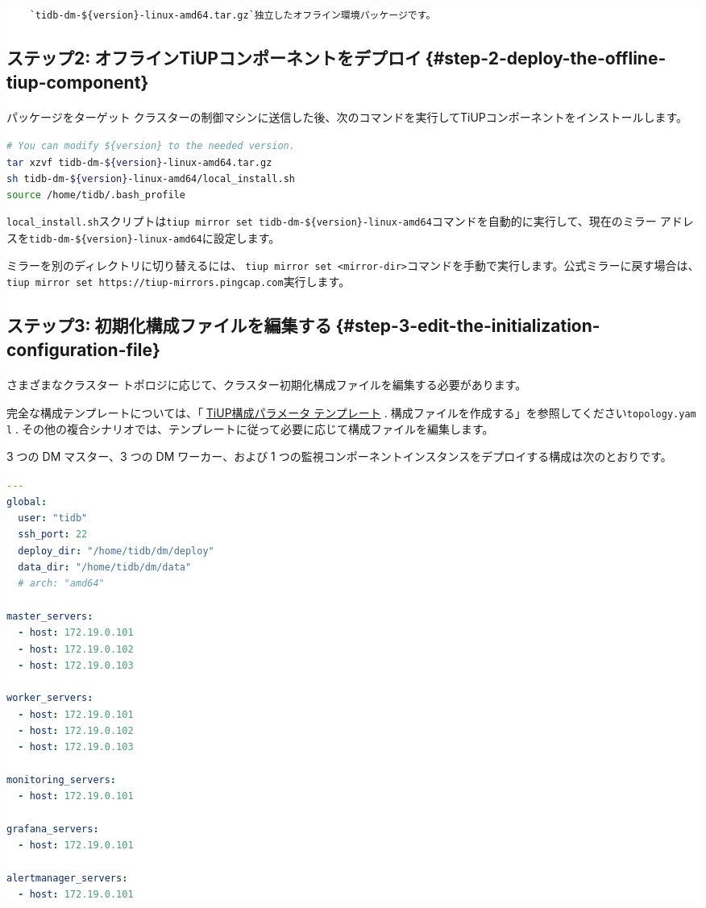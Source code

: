        `tidb-dm-${version}-linux-amd64.tar.gz`独立したオフライン環境パッケージです。

## ステップ2: オフラインTiUPコンポーネントをデプロイ {#step-2-deploy-the-offline-tiup-component}

パッケージをターゲット クラスターの制御マシンに送信した後、次のコマンドを実行してTiUPコンポーネントをインストールします。

```bash
# You can modify ${version} to the needed version.
tar xzvf tidb-dm-${version}-linux-amd64.tar.gz
sh tidb-dm-${version}-linux-amd64/local_install.sh
source /home/tidb/.bash_profile
```

`local_install.sh`スクリプトは`tiup mirror set tidb-dm-${version}-linux-amd64`コマンドを自動的に実行して、現在のミラー アドレスを`tidb-dm-${version}-linux-amd64`に設定します。

ミラーを別のディレクトリに切り替えるには、 `tiup mirror set <mirror-dir>`コマンドを手動で実行します。公式ミラーに戻す場合は、 `tiup mirror set https://tiup-mirrors.pingcap.com`実行します。

## ステップ3: 初期化構成ファイルを編集する {#step-3-edit-the-initialization-configuration-file}

さまざまなクラスター トポロジに応じて、クラスター初期化構成ファイルを編集する必要があります。

完全な構成テンプレートについては、「 [TiUP構成パラメータ テンプレート](https://github.com/pingcap/tiup/blob/master/embed/examples/dm/topology.example.yaml) . 構成ファイルを作成する」を参照してください`topology.yaml` . その他の複合シナリオでは、テンプレートに従って必要に応じて構成ファイルを編集します。

3 つの DM マスター、3 つの DM ワーカー、および 1 つの監視コンポーネントインスタンスをデプロイする構成は次のとおりです。

```yaml
---
global:
  user: "tidb"
  ssh_port: 22
  deploy_dir: "/home/tidb/dm/deploy"
  data_dir: "/home/tidb/dm/data"
  # arch: "amd64"

master_servers:
  - host: 172.19.0.101
  - host: 172.19.0.102
  - host: 172.19.0.103

worker_servers:
  - host: 172.19.0.101
  - host: 172.19.0.102
  - host: 172.19.0.103

monitoring_servers:
  - host: 172.19.0.101

grafana_servers:
  - host: 172.19.0.101

alertmanager_servers:
  - host: 172.19.0.101
```

